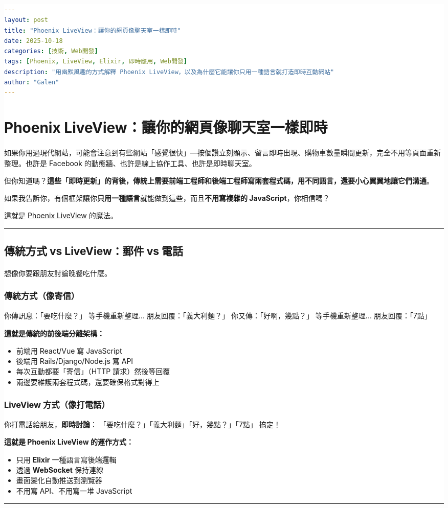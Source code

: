 ```yaml
---
layout: post
title: "Phoenix LiveView：讓你的網頁像聊天室一樣即時"
date: 2025-10-18
categories: [技術, Web開發]
tags: [Phoenix, LiveView, Elixir, 即時應用, Web開發]
description: "用幽默風趣的方式解釋 Phoenix LiveView，以及為什麼它能讓你只用一種語言就打造即時互動網站"
author: "Galen"
---
```


# Phoenix LiveView：讓你的網頁像聊天室一樣即時

如果你用過現代網站，可能會注意到有些網站「感覺很快」—按個讚立刻顯示、留言即時出現、購物車數量瞬間更新，完全不用等頁面重新整理。也許是 Facebook 的動態牆、也許是線上協作工具、也許是即時聊天室。

但你知道嗎？**這些「即時更新」的背後，傳統上需要前端工程師和後端工程師寫兩套程式碼，用不同語言，還要小心翼翼地讓它們溝通**。

如果我告訴你，有個框架讓你**只用一種語言**就能做到這些，而且**不用寫複雜的 JavaScript**，你相信嗎？

這就是 [Phoenix LiveView](https://hexdocs.pm/phoenix_live_view/welcome.html) 的魔法。

---

## 傳統方式 vs LiveView：郵件 vs 電話

想像你要跟朋友討論晚餐吃什麼。

### 傳統方式（像寄信）

你傳訊息：「要吃什麼？」
等手機重新整理...
朋友回覆：「義大利麵？」
你又傳：「好啊，幾點？」
等手機重新整理...
朋友回覆：「7點」

**這就是傳統的前後端分離架構：**
- 前端用 React/Vue 寫 JavaScript
- 後端用 Rails/Django/Node.js 寫 API
- 每次互動都要「寄信」（HTTP 請求）然後等回覆
- 兩邊要維護兩套程式碼，還要確保格式對得上

### LiveView 方式（像打電話）

你打電話給朋友，**即時討論**：
「要吃什麼？」「義大利麵」「好，幾點？」「7點」
搞定！

**這就是 Phoenix LiveView 的運作方式：**
- 只用 **Elixir** 一種語言寫後端邏輯
- 透過 **WebSocket** 保持連線
- 畫面變化自動推送到瀏覽器
- 不用寫 API、不用寫一堆 JavaScript

---